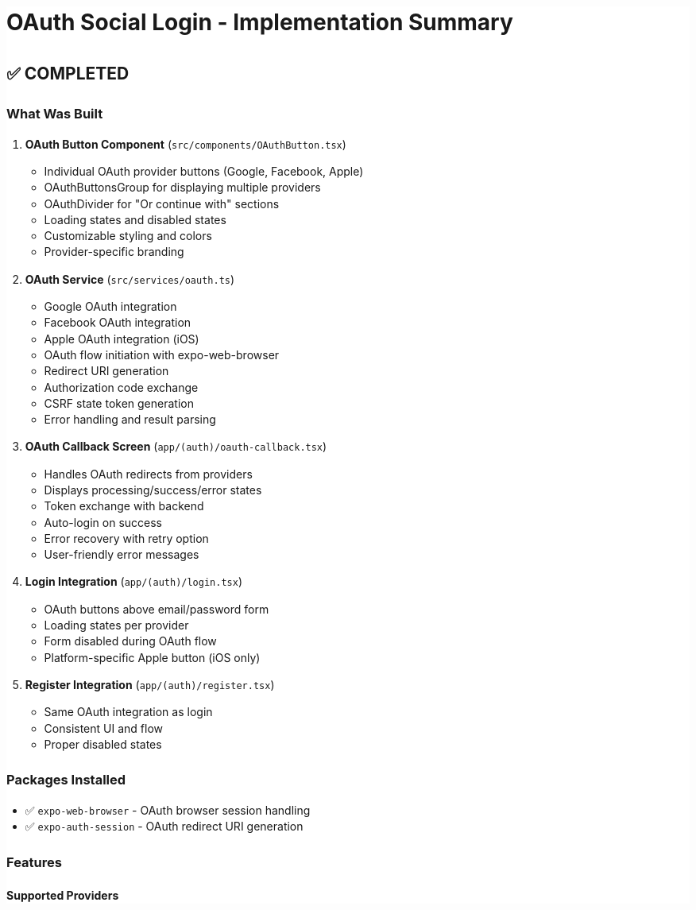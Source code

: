 # OAuth Social Login - Implementation Summary

## ✅ COMPLETED

### What Was Built

1. **OAuth Button Component** (`src/components/OAuthButton.tsx`)
   - Individual OAuth provider buttons (Google, Facebook, Apple)
   - OAuthButtonsGroup for displaying multiple providers
   - OAuthDivider for "Or continue with" sections
   - Loading states and disabled states
   - Customizable styling and colors
   - Provider-specific branding

2. **OAuth Service** (`src/services/oauth.ts`)
   - Google OAuth integration
   - Facebook OAuth integration  
   - Apple OAuth integration (iOS)
   - OAuth flow initiation with expo-web-browser
   - Redirect URI generation
   - Authorization code exchange
   - CSRF state token generation
   - Error handling and result parsing

3. **OAuth Callback Screen** (`app/(auth)/oauth-callback.tsx`)
   - Handles OAuth redirects from providers
   - Displays processing/success/error states
   - Token exchange with backend
   - Auto-login on success
   - Error recovery with retry option
   - User-friendly error messages

4. **Login Integration** (`app/(auth)/login.tsx`)
   - OAuth buttons above email/password form
   - Loading states per provider
   - Form disabled during OAuth flow
   - Platform-specific Apple button (iOS only)

5. **Register Integration** (`app/(auth)/register.tsx`)
   - Same OAuth integration as login
   - Consistent UI and flow
   - Proper disabled states

### Packages Installed

- ✅ `expo-web-browser` - OAuth browser session handling
- ✅ `expo-auth-session` - OAuth redirect URI generation

### Features

#### Supported Providers
